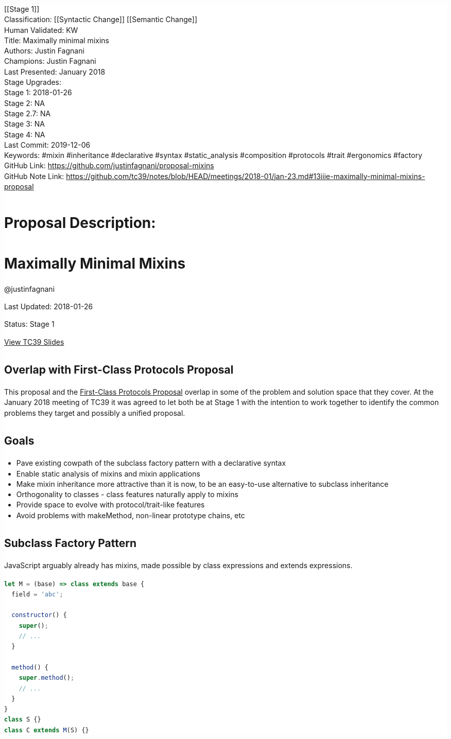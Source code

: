 [[Stage 1]]<br>Classification: [[Syntactic Change]] [[Semantic Change]]<br>Human Validated: KW<br>Title: Maximally minimal mixins<br>Authors: Justin Fagnani<br>Champions: Justin Fagnani<br>Last Presented: January 2018<br>Stage Upgrades:<br>Stage 1: 2018-01-26  
Stage 2: NA  
Stage 2.7: NA  
Stage 3: NA  
Stage 4: NA<br>Last Commit: 2019-12-06<br>Keywords: #mixin #inheritance #declarative #syntax #static_analysis #composition #protocols #trait #ergonomics #factory<br>GitHub Link: https://github.com/justinfagnani/proposal-mixins <br>GitHub Note Link: https://github.com/tc39/notes/blob/HEAD/meetings/2018-01/jan-23.md#13iiie-maximally-minimal-mixins-proposal
# Proposal Description:
# Maximally Minimal Mixins
@justinfagnani

Last Updated: 2018-01-26

Status: Stage 1

[View TC39 Slides](https://docs.google.com/presentation/d/e/2PACX-1vSg1tyW2ALwSGR83qcKRQ4__T36CzvwOoPP9ywPpjuFxljmDaBHqKPAY6UFuLor4GHgxuB8WYj3OoIL/pub?start=false&loop=false&delayms=3000)

## Overlap with First-Class Protocols Proposal

This proposal and the [First-Class Protocols Proposal](https://github.com/michaelficarra/proposal-first-class-protocols) overlap in some of the 
problem and solution space that they cover. At the January 2018 meeting of TC39 it was agreed
to let both be at Stage 1 with the intention to work together to identify the common problems
they target and possibly a unified proposal.

## Goals

  * Pave existing cowpath of the subclass factory pattern with a declarative syntax
  * Enable static analysis of mixins and mixin applications
  * Make mixin inheritance more attractive than it is now, to be an easy-to-use alternative to subclass inheritance
  * Orthogonality to classes - class features naturally apply to mixins
  * Provide space to evolve with protocol/trait-like features
  * Avoid problems with makeMethod, non-linear prototype chains, etc

## Subclass Factory Pattern

JavaScript arguably already has mixins, made possible by class expressions and extends expressions.

```js
let M = (base) => class extends base {
  field = 'abc';

  constructor() {
    super();
    // ...
  }

  method() {
    super.method();
    // ...
  }
}
class S {}
class C extends M(S) {}
```

